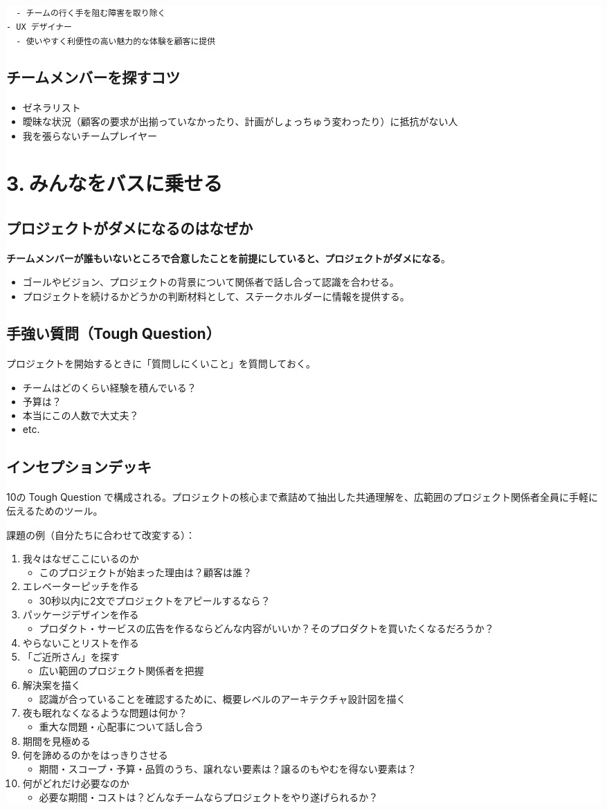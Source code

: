 	  - チームの行く手を阻む障害を取り除く
	- UX デザイナー
	  - 使いやすく利便性の高い魅力的な体験を顧客に提供

## チームメンバーを探すコツ

- ゼネラリスト
- 曖昧な状況（顧客の要求が出揃っていなかったり、計画がしょっちゅう変わったり）に抵抗がない人
- 我を張らないチームプレイヤー


# 3. みんなをバスに乗せる

## プロジェクトがダメになるのはなぜか

**チームメンバーが誰もいないところで合意したことを前提にしていると、プロジェクトがダメになる**。

- ゴールやビジョン、プロジェクトの背景について関係者で話し合って認識を合わせる。
- プロジェクトを続けるかどうかの判断材料として、ステークホルダーに情報を提供する。

## 手強い質問（Tough Question）

プロジェクトを開始するときに「質問しにくいこと」を質問しておく。

- チームはどのくらい経験を積んでいる？
- 予算は？
- 本当にこの人数で大丈夫？
- etc.

## インセプションデッキ

10の Tough Question で構成される。プロジェクトの核心まで煮詰めて抽出した共通理解を、広範囲のプロジェクト関係者全員に手軽に伝えるためのツール。

課題の例（自分たちに合わせて改変する）：

1. 我々はなぜここにいるのか
    - このプロジェクトが始まった理由は？顧客は誰？
2. エレベーターピッチを作る
    - 30秒以内に2文でプロジェクトをアピールするなら？
3. パッケージデザインを作る
    - プロダクト・サービスの広告を作るならどんな内容がいいか？そのプロダクトを買いたくなるだろうか？
4. やらないことリストを作る
5. 「ご近所さん」を探す
    - 広い範囲のプロジェクト関係者を把握
6. 解決案を描く
    - 認識が合っていることを確認するために、概要レベルのアーキテクチャ設計図を描く
7. 夜も眠れなくなるような問題は何か？
    - 重大な問題・心配事について話し合う
8. 期間を見極める
9. 何を諦めるのかをはっきりさせる
    - 期間・スコープ・予算・品質のうち、譲れない要素は？譲るのもやむを得ない要素は？
10. 何がどれだけ必要なのか
    - 必要な期間・コストは？どんなチームならプロジェクトをやり遂げられるか？
